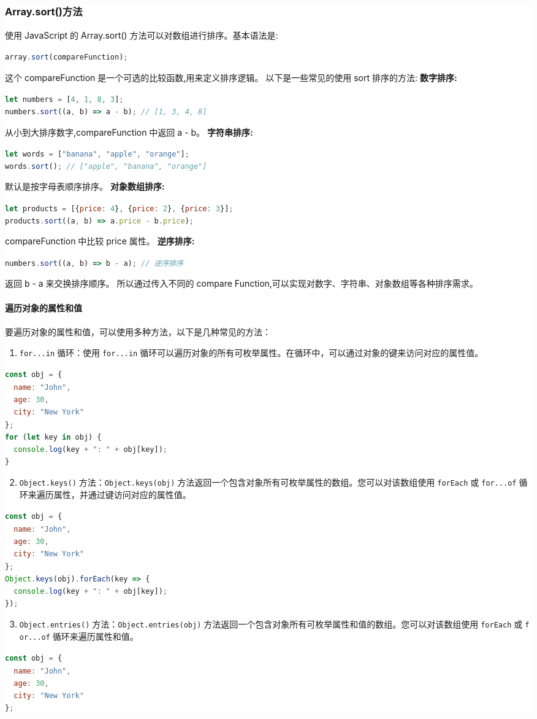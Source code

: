  
### Array.sort()方法 
使用 JavaScript 的 Array.sort() 方法可以对数组进行排序。基本语法是:
```js
array.sort(compareFunction);
```
这个 compareFunction 是一个可选的比较函数,用来定义排序逻辑。
以下是一些常见的使用 sort 排序的方法:
**数字排序:**
```js
let numbers = [4, 1, 8, 3];
numbers.sort((a, b) => a - b); // [1, 3, 4, 8]
```
从小到大排序数字,compareFunction 中返回 a - b。
**字符串排序:**
```js
let words = ["banana", "apple", "orange"];
words.sort(); // ["apple", "banana", "orange"]  
```
默认是按字母表顺序排序。
**对象数组排序:**
```js
let products = [{price: 4}, {price: 2}, {price: 3}];
products.sort((a, b) => a.price - b.price);
```
compareFunction 中比较 price 属性。
**逆序排序:**
```js
numbers.sort((a, b) => b - a); // 逆序排序
```
返回 b - a 来交换排序顺序。
所以通过传入不同的 compare  Function,可以实现对数字、字符串、对象数组等各种排序需求。

#### 遍历对象的属性和值
要遍历对象的属性和值，可以使用多种方法，以下是几种常见的方法：
1. `for...in` 循环：使用 `for...in` 循环可以遍历对象的所有可枚举属性。在循环中，可以通过对象的键来访问对应的属性值。
```javascript
const obj = {
  name: "John",
  age: 30,
  city: "New York"
};
for (let key in obj) {
  console.log(key + ": " + obj[key]);
}
```
2. `Object.keys()` 方法：`Object.keys(obj)` 方法返回一个包含对象所有可枚举属性的数组。您可以对该数组使用 `forEach` 或 `for...of` 循环来遍历属性，并通过键访问对应的属性值。
```javascript
const obj = {
  name: "John",
  age: 30,
  city: "New York"
};
Object.keys(obj).forEach(key => {
  console.log(key + ": " + obj[key]);
});
```
3. `Object.entries()` 方法：`Object.entries(obj)` 方法返回一个包含对象所有可枚举属性和值的数组。您可以对该数组使用 `forEach` 或 `for...of` 循环来遍历属性和值。
```javascript
const obj = {
  name: "John",
  age: 30,
  city: "New York"
};
```
